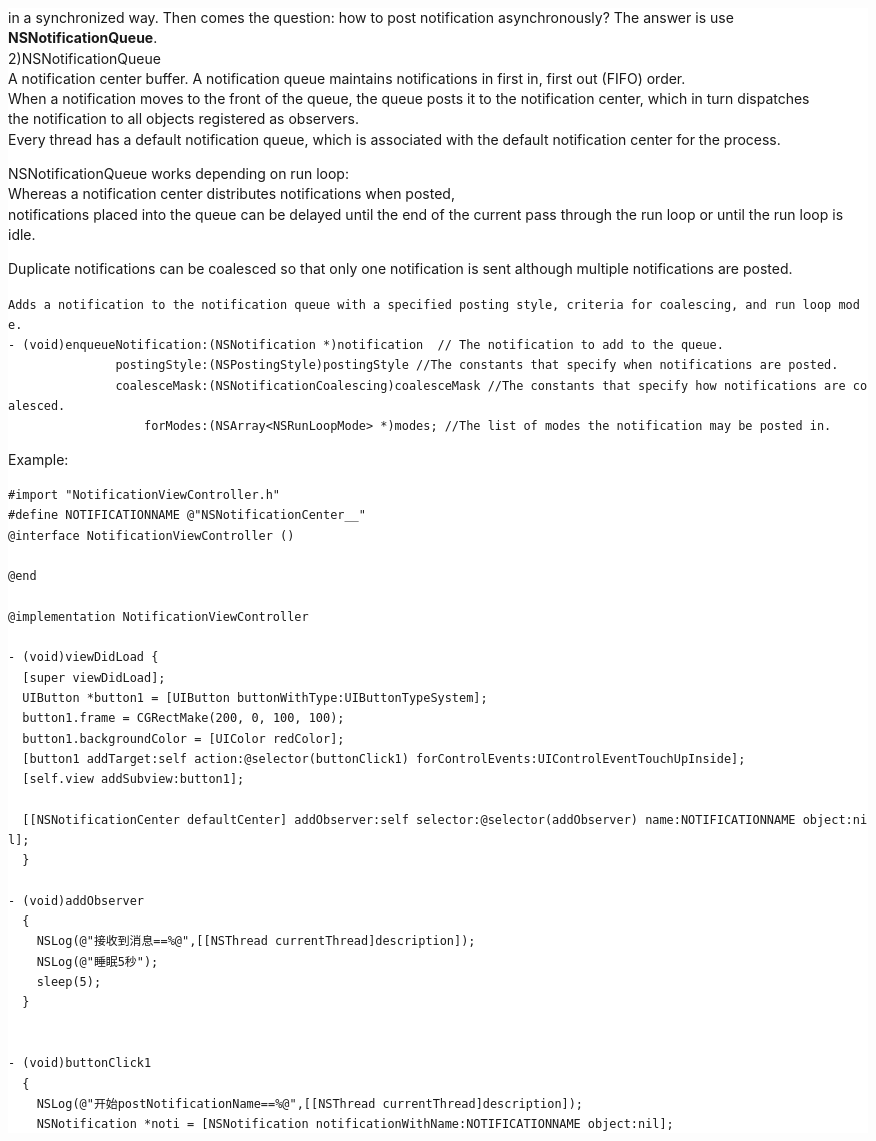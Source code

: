 in a synchronized way. Then comes the question: how to post notification asynchronously? The answer is use **NSNotificationQueue**.    
2)NSNotificationQueue    
A notification center buffer. A notification queue maintains notifications in first in, first out (FIFO) order.    
When a notification moves to the front of the queue, the queue posts it to the notification center, which in turn dispatches    
the notification to all objects registered as observers.    
Every thread has a default notification queue, which is associated with the default notification center for the process.

NSNotificationQueue works depending on run loop:    
Whereas a notification center distributes notifications when posted,    
notifications placed into the queue can be delayed until the end of the current pass through the run loop or until the run loop is idle.

Duplicate notifications can be coalesced so that only one notification is sent although multiple notifications are posted.
```    
Adds a notification to the notification queue with a specified posting style, criteria for coalescing, and run loop mode.    
- (void)enqueueNotification:(NSNotification *)notification  // The notification to add to the queue.    
               postingStyle:(NSPostingStyle)postingStyle //The constants that specify when notifications are posted.     
               coalesceMask:(NSNotificationCoalescing)coalesceMask //The constants that specify how notifications are coalesced.     
                   forModes:(NSArray<NSRunLoopMode> *)modes; //The list of modes the notification may be posted in.     
```    
Example:
```    
#import "NotificationViewController.h"    
#define NOTIFICATIONNAME @"NSNotificationCenter__"    
@interface NotificationViewController ()    
    
@end    
    
@implementation NotificationViewController    
    
- (void)viewDidLoad {    
  [super viewDidLoad];    
  UIButton *button1 = [UIButton buttonWithType:UIButtonTypeSystem];    
  button1.frame = CGRectMake(200, 0, 100, 100);    
  button1.backgroundColor = [UIColor redColor];    
  [button1 addTarget:self action:@selector(buttonClick1) forControlEvents:UIControlEventTouchUpInside];    
  [self.view addSubview:button1];    
    
  [[NSNotificationCenter defaultCenter] addObserver:self selector:@selector(addObserver) name:NOTIFICATIONNAME object:nil];    
  }    
    
- (void)addObserver    
  {    
    NSLog(@"接收到消息==%@",[[NSThread currentThread]description]);    
    NSLog(@"睡眠5秒");    
    sleep(5);    
  }    
    
    
- (void)buttonClick1    
  {    
    NSLog(@"开始postNotificationName==%@",[[NSThread currentThread]description]);    
    NSNotification *noti = [NSNotification notificationWithName:NOTIFICATIONNAME object:nil];    
```
